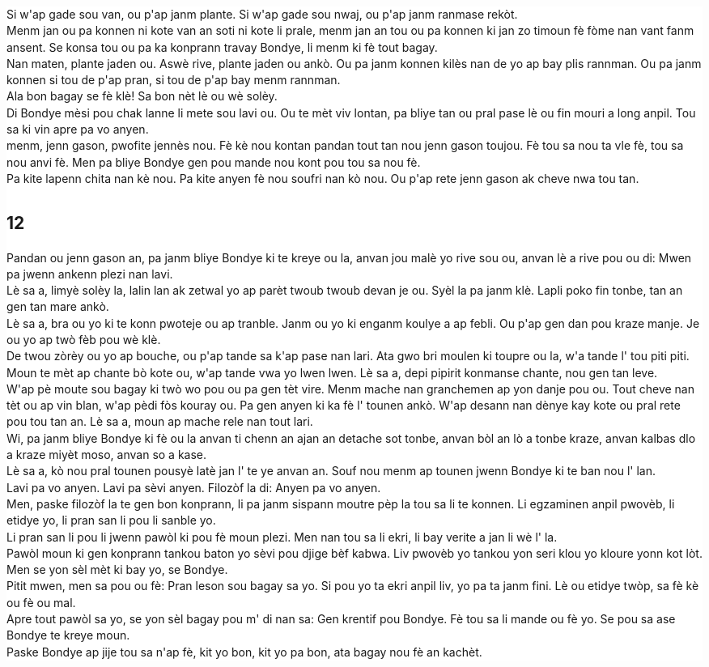 <div class='verse'>Si w'ap gade sou van, ou p'ap janm plante. Si w'ap gade sou nwaj, ou p'ap janm ranmase rekòt.</div>
<div class='verse'>Menm jan ou pa konnen ni kote van an soti ni kote li prale, menm jan an tou ou pa konnen ki jan zo timoun fè fòme nan vant fanm ansent. Se konsa tou ou pa ka konprann travay Bondye, li menm ki fè tout bagay.</div>
<div class='verse'>Nan maten, plante jaden ou. Aswè rive, plante jaden ou ankò. Ou pa janm konnen kilès nan de yo ap bay plis rannman. Ou pa janm konnen si tou de p'ap pran, si tou de p'ap bay menm rannman.</div>
<div class='verse'>Ala bon bagay se fè klè! Sa bon nèt lè ou wè solèy.</div>
<div class='verse'>Di Bondye mèsi pou chak lanne li mete sou lavi ou. Ou te mèt viv lontan, pa bliye tan ou pral pase lè ou fin mouri a long anpil. Tou sa ki vin apre pa vo anyen.</div>
<div class='verse'>menm, jenn gason, pwofite jennès nou. Fè kè nou kontan pandan tout tan nou jenn gason toujou. Fè tou sa nou ta vle fè, tou sa nou anvi fè. Men pa bliye Bondye gen pou mande nou kont pou tou sa nou fè.</div>
<div class='verse'>Pa kite lapenn chita nan kè nou. Pa kite anyen fè nou soufri nan kò nou. Ou p'ap rete jenn gason ak cheve nwa tou tan.</div>
</div>
<h2 class='chapter'>12</h2>
<div class='block'>
<div class='verse'>Pandan ou jenn gason an, pa janm bliye Bondye ki te kreye ou la, anvan jou malè yo rive sou ou, anvan lè a rive pou ou di: Mwen pa jwenn ankenn plezi nan lavi.</div>
<div class='verse'>Lè sa a, limyè solèy la, lalin lan ak zetwal yo ap parèt twoub twoub devan je ou. Syèl la pa janm klè. Lapli poko fin tonbe, tan an gen tan mare ankò.</div>
<div class='verse'>Lè sa a, bra ou yo ki te konn pwoteje ou ap tranble. Janm ou yo ki enganm koulye a ap febli. Ou p'ap gen dan pou kraze manje. Je ou yo ap twò fèb pou wè klè.</div>
<div class='verse'>De twou zòrèy ou yo ap bouche, ou p'ap tande sa k'ap pase nan lari. Ata gwo bri moulen ki toupre ou la, w'a tande l' tou piti piti. Moun te mèt ap chante bò kote ou, w'ap tande vwa yo lwen lwen. Lè sa a, depi pipirit konmanse chante, nou gen tan leve.</div>
<div class='verse'>W'ap pè moute sou bagay ki twò wo pou ou pa gen tèt vire. Menm mache nan granchemen ap yon danje pou ou. Tout cheve nan tèt ou ap vin blan, w'ap pèdi fòs kouray ou. Pa gen anyen ki ka fè l' tounen ankò. W'ap desann nan dènye kay kote ou pral rete pou tou tan an. Lè sa a, moun ap mache rele nan tout lari.</div>
<div class='verse'>Wi, pa janm bliye Bondye ki fè ou la anvan ti chenn an ajan an detache sot tonbe, anvan bòl an lò a tonbe kraze, anvan kalbas dlo a kraze miyèt moso, anvan so a kase.</div>
<div class='verse'>Lè sa a, kò nou pral tounen pousyè latè jan l' te ye anvan an. Souf nou menm ap tounen jwenn Bondye ki te ban nou l' lan.</div>
<div class='verse'>Lavi pa vo anyen. Lavi pa sèvi anyen. Filozòf la di: Anyen pa vo anyen.</div>
<div class='verse'>Men, paske filozòf la te gen bon konprann, li pa janm sispann moutre pèp la tou sa li te konnen. Li egzaminen anpil pwovèb, li etidye yo, li pran san li pou li sanble yo.</div>
<div class='verse'>Li pran san li pou li jwenn pawòl ki pou fè moun plezi. Men nan tou sa li ekri, li bay verite a jan li wè l' la.</div>
<div class='verse'>Pawòl moun ki gen konprann tankou baton yo sèvi pou djige bèf kabwa. Liv pwovèb yo tankou yon seri klou yo kloure yonn kot lòt. Men se yon sèl mèt ki bay yo, se Bondye.</div>
<div class='verse'>Pitit mwen, men sa pou ou fè: Pran leson sou bagay sa yo. Si pou yo ta ekri anpil liv, yo pa ta janm fini. Lè ou etidye twòp, sa fè kè ou fè ou mal.</div>
<div class='verse'>Apre tout pawòl sa yo, se yon sèl bagay pou m' di nan sa: Gen krentif pou Bondye. Fè tou sa li mande ou fè yo. Se pou sa ase Bondye te kreye moun.</div>
<div class='verse'>Paske Bondye ap jije tou sa n'ap fè, kit yo bon, kit yo pa bon, ata bagay nou fè an kachèt.</div>
</div>